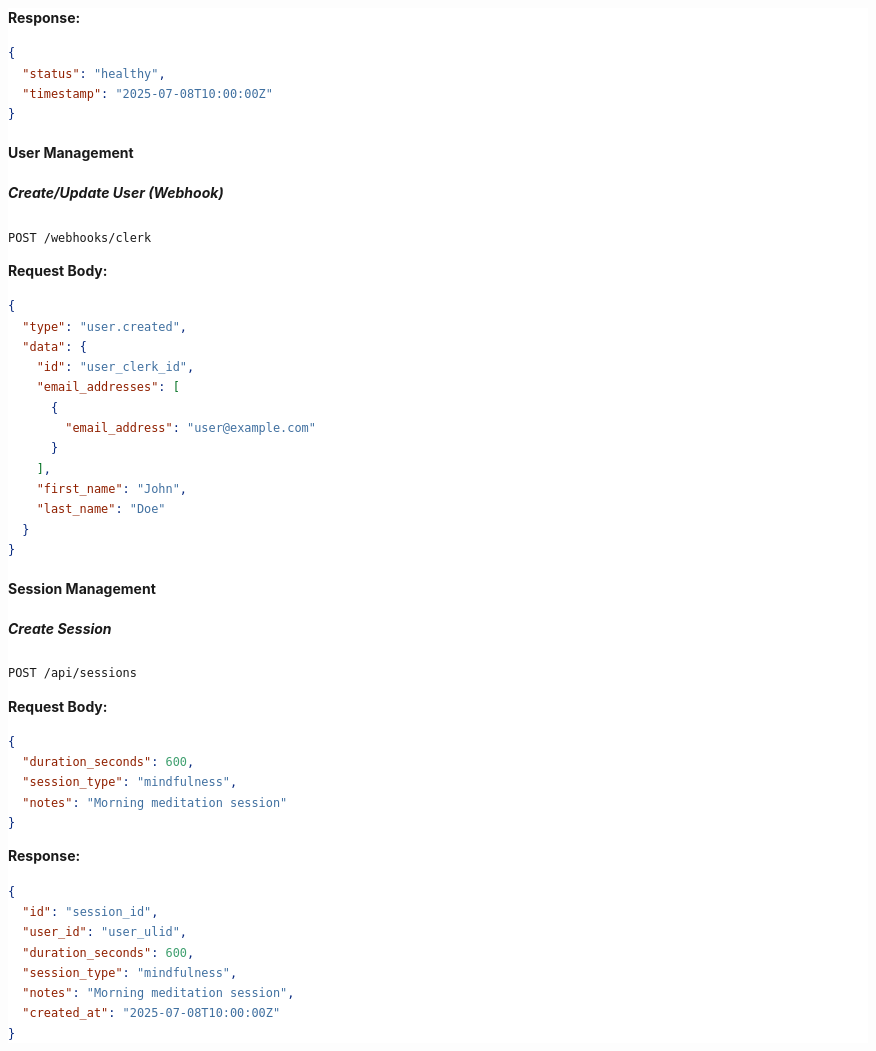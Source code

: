 **Response:**
```json
{
  "status": "healthy",
  "timestamp": "2025-07-08T10:00:00Z"
}
```

#### User Management

##### Create/Update User (Webhook)

```bash
POST /webhooks/clerk
```

**Request Body:**
```json
{
  "type": "user.created",
  "data": {
    "id": "user_clerk_id",
    "email_addresses": [
      {
        "email_address": "user@example.com"
      }
    ],
    "first_name": "John",
    "last_name": "Doe"
  }
}
```

#### Session Management

##### Create Session

```bash
POST /api/sessions
```

**Request Body:**
```json
{
  "duration_seconds": 600,
  "session_type": "mindfulness",
  "notes": "Morning meditation session"
}
```

**Response:**
```json
{
  "id": "session_id",
  "user_id": "user_ulid",
  "duration_seconds": 600,
  "session_type": "mindfulness",
  "notes": "Morning meditation session",
  "created_at": "2025-07-08T10:00:00Z"
}
```
